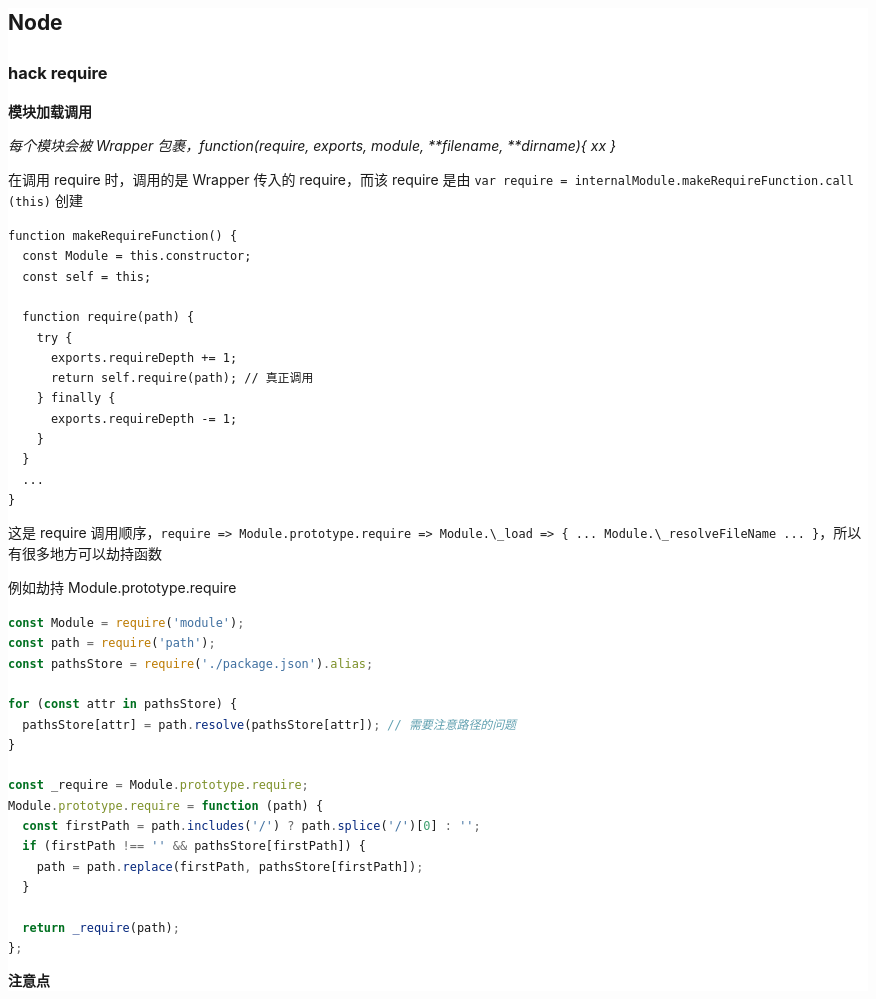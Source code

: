## Node

### hack require

**模块加载调用**

_每个模块会被 Wrapper 包裹，function(require, exports, module, **filename, **dirname){ xx }_

在调用 require 时，调用的是 Wrapper 传入的 require，而该 require 是由 `var require = internalModule.makeRequireFunction.call(this)` 创建

```
function makeRequireFunction() {
  const Module = this.constructor;
  const self = this;

  function require(path) {
    try {
      exports.requireDepth += 1;
      return self.require(path); // 真正调用
    } finally {
      exports.requireDepth -= 1;
    }
  }
  ...
}
```

这是 require 调用顺序，`require => Module.prototype.require => Module.\_load => { ... Module.\_resolveFileName ... }`，所以有很多地方可以劫持函数

例如劫持 Module.prototype.require

```javascript
const Module = require('module');
const path = require('path');
const pathsStore = require('./package.json').alias;

for (const attr in pathsStore) {
  pathsStore[attr] = path.resolve(pathsStore[attr]); // 需要注意路径的问题
}

const _require = Module.prototype.require;
Module.prototype.require = function (path) {
  const firstPath = path.includes('/') ? path.splice('/')[0] : '';
  if (firstPath !== '' && pathsStore[firstPath]) {
    path = path.replace(firstPath, pathsStore[firstPath]);
  }

  return _require(path);
};
```

**注意点**
